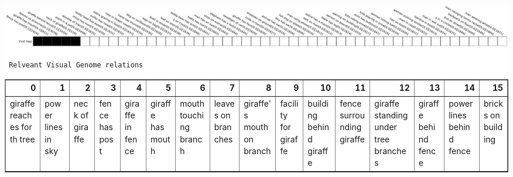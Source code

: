 ![png](output_10_7.png)


     Relveant Visual Genome relations



<table border="1" class="dataframe">
  <thead>
    <tr style="text-align: right;">
      <th>0</th>
      <th>1</th>
      <th>2</th>
      <th>3</th>
      <th>4</th>
      <th>5</th>
      <th>6</th>
      <th>7</th>
      <th>8</th>
      <th>9</th>
      <th>10</th>
      <th>11</th>
      <th>12</th>
      <th>13</th>
      <th>14</th>
      <th>15</th>
    </tr>
  </thead>
  <tbody>
    <tr>
      <td>giraffe reaches for th tree</td>
      <td>power lines in sky</td>
      <td>neck of giraffe</td>
      <td>fence has post</td>
      <td>giraffe in fence</td>
      <td>giraffe has mouth</td>
      <td>mouth touching branch</td>
      <td>leaves on branches</td>
      <td>giraffe's mouth on branch</td>
      <td>facility for giraffe</td>
      <td>building behind giraffe</td>
      <td>fence surrounding giraffe</td>
      <td>giraffe standing under tree branches</td>
      <td>giraffe behind fence</td>
      <td>powerlines behind fence</td>
      <td>bricks on building</td>
    </tr>
  </tbody>
</table>
